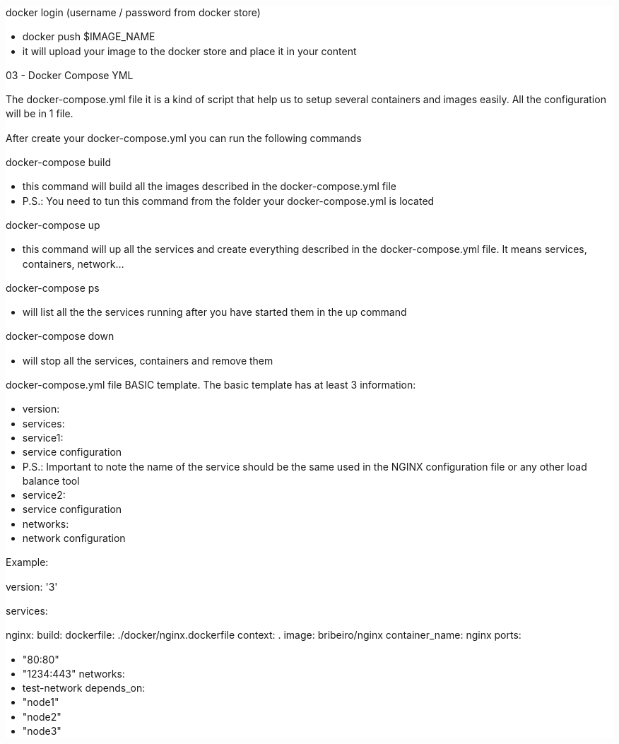 

docker login (username / password from docker store)
- docker push $IMAGE_NAME
- it will upload your image to the docker store and place it in your content

03 - Docker Compose YML

The docker-compose.yml file it is a kind of script that help us to setup several containers and images easily. All the configuration will be in 1 file.

After create your docker-compose.yml you can run the following commands

docker-compose build
- this command will build all the images described in the docker-compose.yml file
- P.S.: You need to tun this command from the folder your docker-compose.yml is located



docker-compose up
- this command will up all the services and create everything described in the docker-compose.yml file. It means services, containers, network…



docker-compose ps
- will list all the the services running after you have started them in the up command



docker-compose down
- will stop all the services, containers and remove them



docker-compose.yml file BASIC template. The basic template has at least 3 information:

- version:
- services:
- service1:
- service configuration
- P.S.: Important to note the name of the service should be the same used in the NGINX configuration file or any other load balance tool
- service2:
- service configuration
- networks:
- network configuration


Example:

version: '3'

services:

nginx:
build:
dockerfile: ./docker/nginx.dockerfile
context: .
image: bribeiro/nginx
container_name: nginx
ports:
- "80:80"
- "1234:443"
networks:
- test-network
depends_on:
- "node1"
- "node2"
- "node3"
